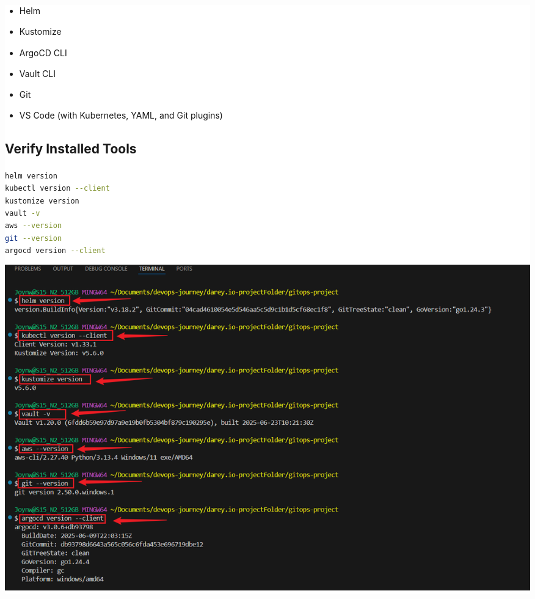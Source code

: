 - Helm

- Kustomize

- ArgoCD CLI

- Vault CLI

- Git

- VS Code (with Kubernetes, YAML, and Git plugins)


## Verify Installed Tools



```bash
helm version
kubectl version --client
kustomize version
vault -v
aws --version
git --version
argocd version --client
```
![](./img/1a.installed.tools.png)
